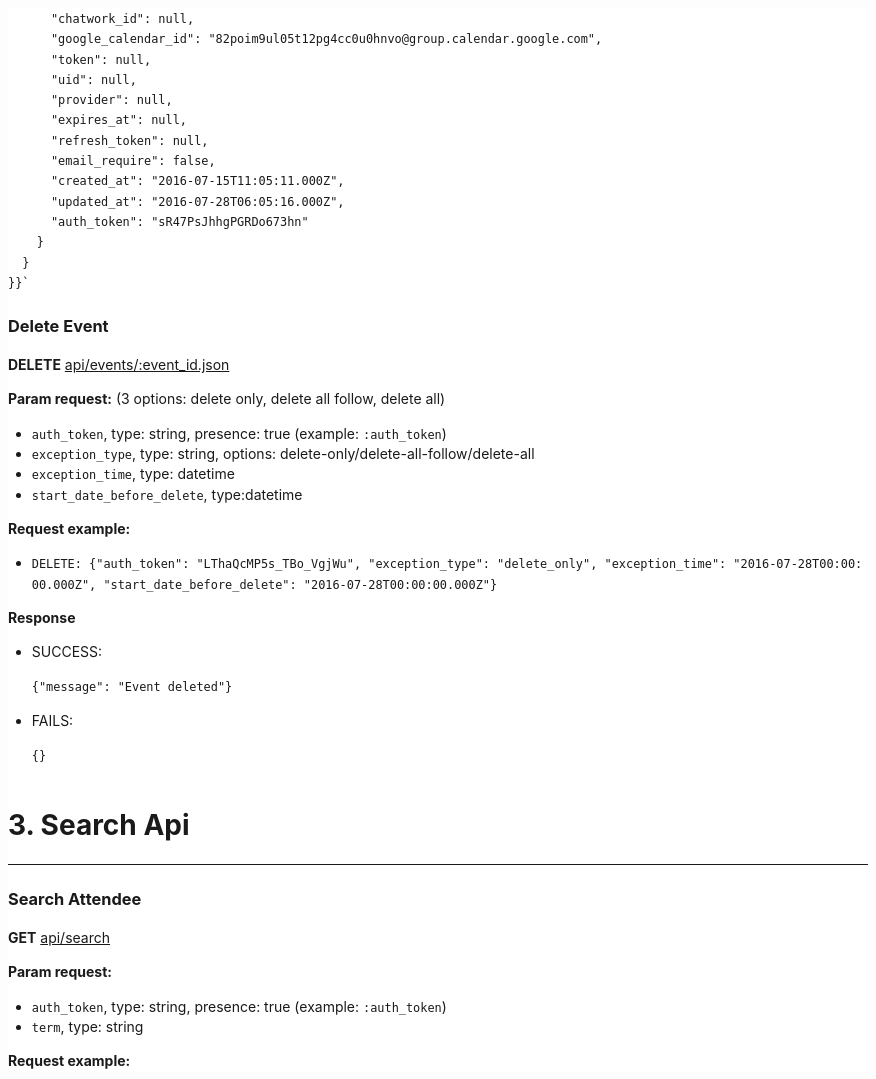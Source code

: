           "chatwork_id": null,
          "google_calendar_id": "82poim9ul05t12pg4cc0u0hnvo@group.calendar.google.com",
          "token": null,
          "uid": null,
          "provider": null,
          "expires_at": null,
          "refresh_token": null,
          "email_require": false,
          "created_at": "2016-07-15T11:05:11.000Z",
          "updated_at": "2016-07-28T06:05:16.000Z",
          "auth_token": "sR47PsJhhgPGRDo673hn"
        }
      }
    }}`


### **Delete Event**

**DELETE** [api/events/:event_id.json](api/events/:event_id.json)

**Param request:** (3 options: delete only, delete all follow, delete all)

  * `auth_token`, type: string, presence: true (example: `:auth_token`)
  * `exception_type`, type: string, options: delete-only/delete-all-follow/delete-all
  * `exception_time`, type: datetime
  * `start_date_before_delete`, type:datetime

**Request example:**

  * `DELETE: {"auth_token": "LThaQcMP5s_TBo_VgjWu", "exception_type": "delete_only", "exception_time": "2016-07-28T00:00:00.000Z", "start_date_before_delete": "2016-07-28T00:00:00.000Z"}`

**Response**

  * SUCCESS:

    `{"message": "Event deleted"}`

  * FAILS:

    `{}`

# **3. Search Api**
-------------------

### **Search Attendee**

**GET** [api/search](api/search)

**Param request:**

  * `auth_token`, type: string, presence: true (example: `:auth_token`)
  * `term`, type: string

**Request example:**
